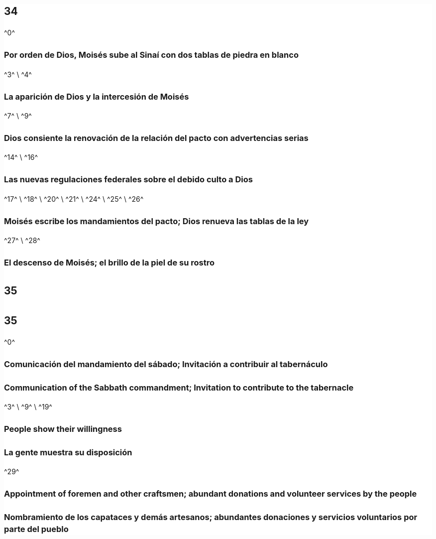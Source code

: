 ## 34
^0^

### Por orden de Dios, Moisés sube al Sinaí con dos tablas de piedra en blanco
^3^ \ ^4^

### La aparición de Dios y la intercesión de Moisés
^7^ \ ^9^

### Dios consiente la renovación de la relación del pacto con advertencias serias
^14^ \ ^16^

### Las nuevas regulaciones federales sobre el debido culto a Dios
^17^ \ ^18^ \ ^20^ \ ^21^ \ ^24^ \ ^25^ \ ^26^

### Moisés escribe los mandamientos del pacto; Dios renueva las tablas de la ley
^27^ \ ^28^

### El descenso de Moisés; el brillo de la piel de su rostro

## 35

## 35
^0^

### Comunicación del mandamiento del sábado; Invitación a contribuir al tabernáculo

### Communication of the Sabbath commandment; Invitation to contribute to the tabernacle
^3^ \ ^9^ \ ^19^

### People show their willingness

### La gente muestra su disposición
^29^

### Appointment of foremen and other craftsmen; abundant donations and volunteer services by the people

### Nombramiento de los capataces y demás artesanos; abundantes donaciones y servicios voluntarios por parte del pueblo
